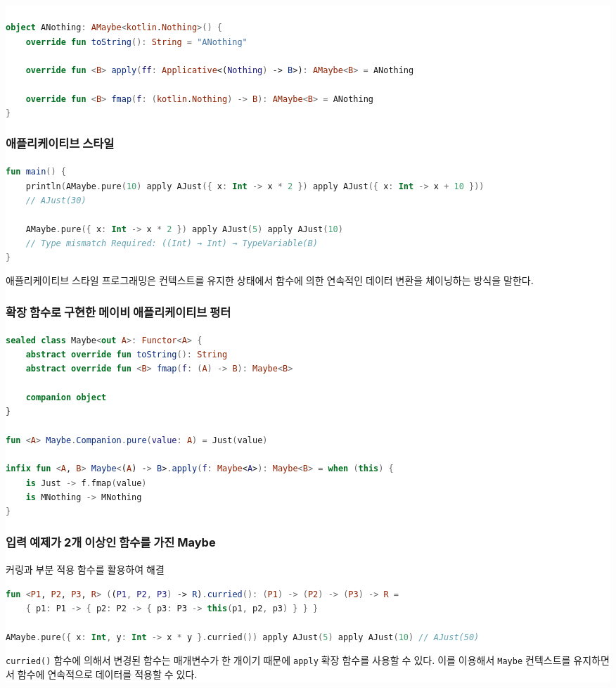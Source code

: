 ```kotlin

object ANothing: AMaybe<kotlin.Nothing>() {
    override fun toString(): String = "ANothing"

    override fun <B> apply(ff: Applicative<(Nothing) -> B>): AMaybe<B> = ANothing

    override fun <B> fmap(f: (kotlin.Nothing) -> B): AMaybe<B> = ANothing
}
```

### 애플리케이티브 스타일

```kotlin
fun main() {
    println(AMaybe.pure(10) apply AJust({ x: Int -> x * 2 }) apply AJust({ x: Int -> x + 10 }))
    // AJust(30)

    AMaybe.pure({ x: Int -> x * 2 }) apply AJust(5) apply AJust(10)
    // Type mismatch Required: ((Int) → Int) → TypeVariable(B)
}
```

애플리케이티브 스타일 프로그래밍은 컨텍스트를 유지한 상태에서 함수에 의한 연속적인 데이터 변환을 체이닝하는 방식을 말한다.

### 확장 함수로 구현한 메이비 애플리케이티브 펑터

```kotlin
sealed class Maybe<out A>: Functor<A> {
    abstract override fun toString(): String
    abstract override fun <B> fmap(f: (A) -> B): Maybe<B>

    companion object
}

fun <A> Maybe.Companion.pure(value: A) = Just(value)

infix fun <A, B> Maybe<(A) -> B>.apply(f: Maybe<A>): Maybe<B> = when (this) {
    is Just -> f.fmap(value)
    is MNothing -> MNothing
}
```

### 입력 예제가 2개 이상인 함수를 가진 Maybe

커링과 부분 적용 함수를 활용하여 해결

```kotlin
fun <P1, P2, P3, R> ((P1, P2, P3) -> R).curried(): (P1) -> (P2) -> (P3) -> R =
    { p1: P1 -> { p2: P2 -> { p3: P3 -> this(p1, p2, p3) } } }

AMaybe.pure({ x: Int, y: Int -> x * y }.curried()) apply AJust(5) apply AJust(10) // AJust(50)
```

`curried()` 함수에 의해서 변경된 함수는 매개변수가 한 개이기 때문에 `apply` 확장 함수를 사용할 수 있다. 이를 이용해서 `Maybe` 컨텍스트를 유지하면서 함수에 연속적으로 데이터를 적용할 수 있다.
